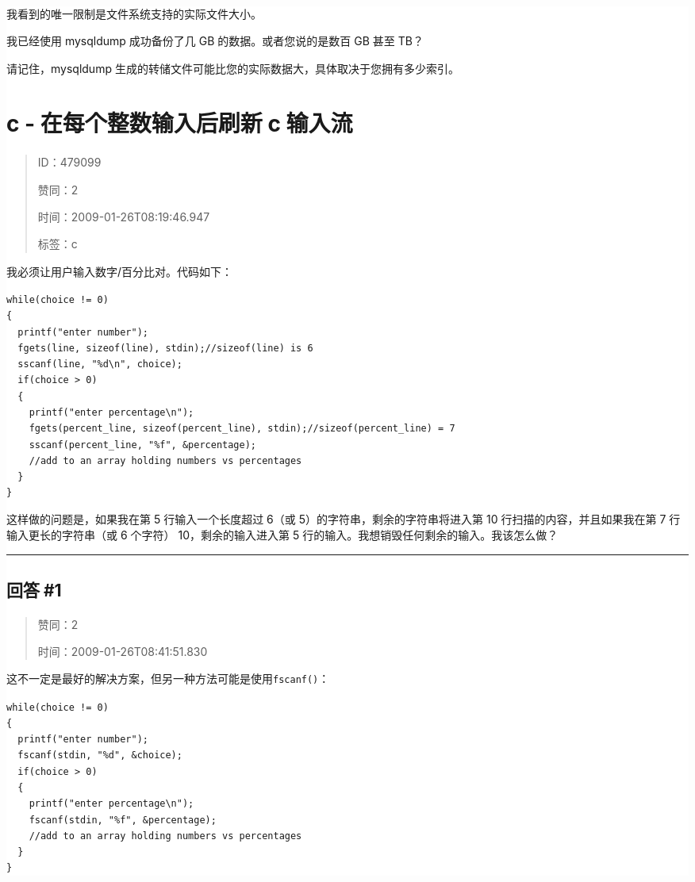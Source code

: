 我看到的唯一限制是文件系统支持的实际文件大小。

我已经使用 mysqldump 成功备份了几 GB 的数据。或者您说的是数百 GB 甚至 TB？

请记住，mysqldump 生成的转储文件可能比您的实际数据大，具体取决于您拥有多少索引。

# c - 在每个整数输入后刷新 c 输入流

> ID：479099
> 
> 赞同：2
> 
> 时间：2009-01-26T08:19:46.947
> 
> 标签：c

我必须让用户输入数字/百分比对。代码如下：

```
while(choice != 0)
{
  printf("enter number");
  fgets(line, sizeof(line), stdin);//sizeof(line) is 6
  sscanf(line, "%d\n", choice);
  if(choice > 0)
  {
    printf("enter percentage\n");
    fgets(percent_line, sizeof(percent_line), stdin);//sizeof(percent_line) = 7
    sscanf(percent_line, "%f", &percentage);
    //add to an array holding numbers vs percentages
  }
} 
```

这样做的问题是，如果我在第 5 行输入一个长度超过 6（或 5）的字符串，剩余的字符串将进入第 10 行扫描的内容，并且如果我在第 7 行输入更长的字符串（或 6 个字符） 10，剩余的输入进入第 5 行的输入。我想销毁任何剩余的输入。我该怎么做？

* * *

## 回答 #1

> 赞同：2
> 
> 时间：2009-01-26T08:41:51.830

这不一定是最好的解决方案，但另一种方法可能是使用`fscanf()`：

```
while(choice != 0)
{
  printf("enter number");
  fscanf(stdin, "%d", &choice);
  if(choice > 0)
  {
    printf("enter percentage\n");
    fscanf(stdin, "%f", &percentage);
    //add to an array holding numbers vs percentages
  }
} 
```
